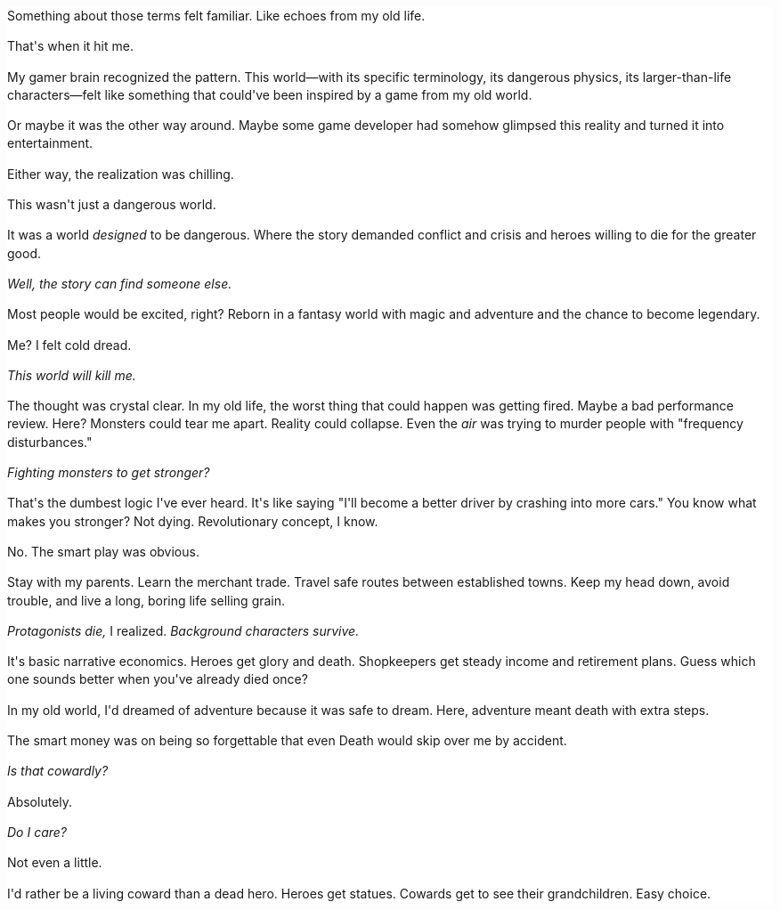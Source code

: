Something about those terms felt familiar. Like echoes from my old life.

That's when it hit me.

My gamer brain recognized the pattern. This world—with its specific terminology, its dangerous physics, its larger-than-life characters—felt like something that could've been inspired by a game from my old world.

Or maybe it was the other way around. Maybe some game developer had somehow glimpsed this reality and turned it into entertainment.

Either way, the realization was chilling.

This wasn't just a dangerous world.

It was a world *designed* to be dangerous. Where the story demanded conflict and crisis and heroes willing to die for the greater good.

*Well, the story can find someone else.*

Most people would be excited, right? Reborn in a fantasy world with magic and adventure and the chance to become legendary.

Me? I felt cold dread.

*This world will kill me.*

The thought was crystal clear. In my old life, the worst thing that could happen was getting fired. Maybe a bad performance review. Here? Monsters could tear me apart. Reality could collapse. Even the *air* was trying to murder people with "frequency disturbances."

*Fighting monsters to get stronger?*

That's the dumbest logic I've ever heard. It's like saying "I'll become a better driver by crashing into more cars." You know what makes you stronger? Not dying. Revolutionary concept, I know.

No. The smart play was obvious.

Stay with my parents. Learn the merchant trade. Travel safe routes between established towns. Keep my head down, avoid trouble, and live a long, boring life selling grain.

*Protagonists die,* I realized. *Background characters survive.*

It's basic narrative economics. Heroes get glory and death. Shopkeepers get steady income and retirement plans. Guess which one sounds better when you've already died once?

In my old world, I'd dreamed of adventure because it was safe to dream. Here, adventure meant death with extra steps.

The smart money was on being so forgettable that even Death would skip over me by accident.

*Is that cowardly?*

Absolutely.

*Do I care?*

Not even a little.

I'd rather be a living coward than a dead hero. Heroes get statues. Cowards get to see their grandchildren. Easy choice.
